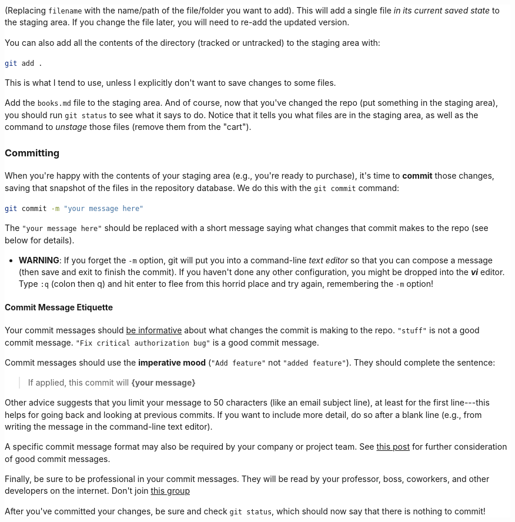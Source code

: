(Replacing `filename` with the name/path of the file/folder you want to add). This will add a single file _in its current saved state_ to the staging area. If you change the file later, you will need to re-add the updated version.

You can also add all the contents of the directory (tracked or untracked) to the staging area with:

```bash
git add .
```

This is what I tend to use, unless I explicitly don't want to save changes to some files.

Add the `books.md` file to the staging area. And of course, now that you've changed the repo (put something in the staging area), you should run `git status` to see what it says to do. Notice that it tells you what files are in the staging area, as well as the command to _unstage_ those files (remove them from the "cart").

### Committing
When you're happy with the contents of your staging area (e.g., you're ready to purchase), it's time to **commit** those changes, saving that snapshot of the files in the repository database. We do this with the `git commit` command:

```bash
git commit -m "your message here"
```

The `"your message here"` should be replaced with a short message saying what changes that commit makes to the repo (see below for details).

- **WARNING**: If you forget the `-m` option, git will put you into a command-line _text editor_ so that you can compose a message (then save and exit to finish the commit). If you haven't done any other configuration, you might be dropped into the ___vi___ editor. Type `:q` (colon then q) and hit enter to flee from this horrid place and try again, remembering the `-m` option!

#### Commit Message Etiquette
Your commit messages should [be informative](https://xkcd.com/1296/) about what changes the commit is making to the repo. `"stuff"` is not a good commit message. `"Fix critical authorization bug"` is a good commit message.

Commit messages should use the **imperative mood** (`"Add feature"` not `"added feature"`). They should complete the sentence:

> If applied, this commit will **{your message}**

Other advice suggests that you limit your message to 50 characters (like an email subject line), at least for the first line---this helps for going back and looking at previous commits. If you want to include more detail, do so after a blank line (e.g., from writing the message in the command-line text editor).

A specific commit message format may also be required by your company or project team. See [this post](http://chris.beams.io/posts/git-commit/) for further consideration of good commit messages.

Finally, be sure to be professional in your commit messages. They will be read by your professor, boss, coworkers, and other developers on the internet. Don't join [this group](https://twitter.com/gitlost)

After you've committed your changes, be sure and check `git status`, which should now say that there is nothing to commit!
